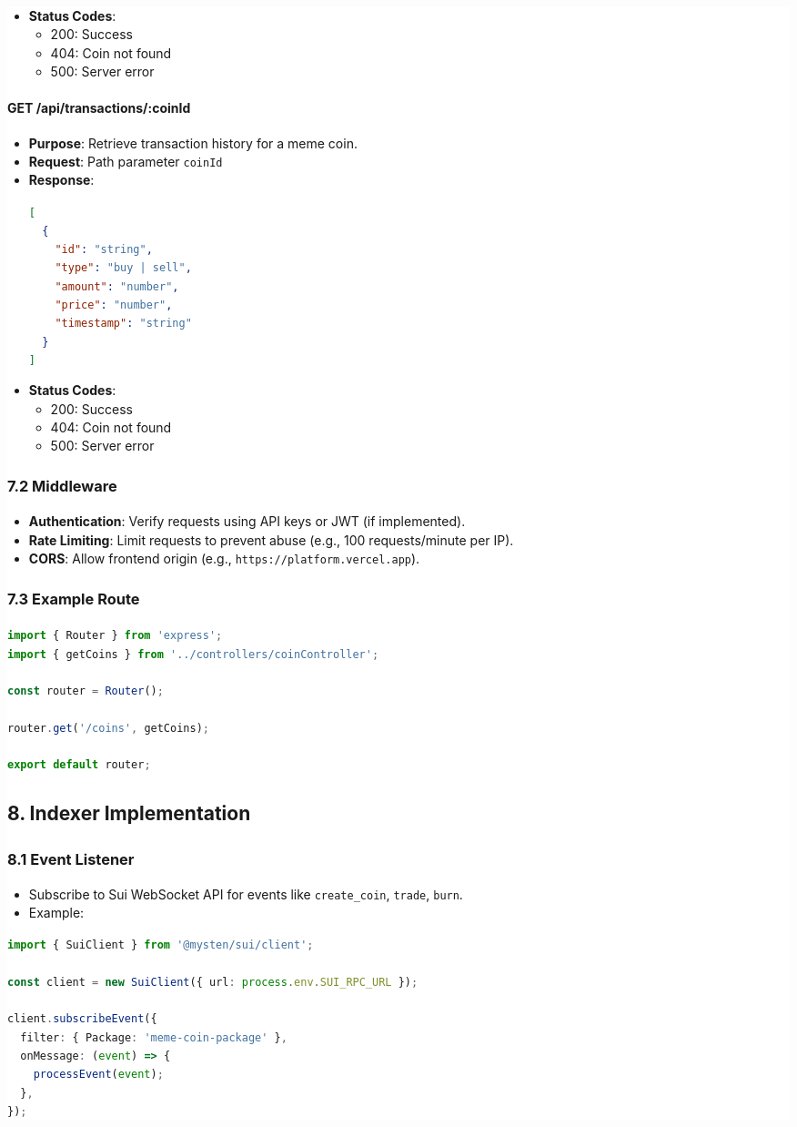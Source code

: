 - **Status Codes**:
  - 200: Success
  - 404: Coin not found
  - 500: Server error

#### GET /api/transactions/:coinId
- **Purpose**: Retrieve transaction history for a meme coin.
- **Request**: Path parameter `coinId`
- **Response**:
  ```json
  [
    {
      "id": "string",
      "type": "buy | sell",
      "amount": "number",
      "price": "number",
      "timestamp": "string"
    }
  ]
  ```
- **Status Codes**:
  - 200: Success
  - 404: Coin not found
  - 500: Server error

### 7.2 Middleware
- **Authentication**: Verify requests using API keys or JWT (if implemented).
- **Rate Limiting**: Limit requests to prevent abuse (e.g., 100 requests/minute per IP).
- **CORS**: Allow frontend origin (e.g., `https://platform.vercel.app`).

### 7.3 Example Route
```typescript
import { Router } from 'express';
import { getCoins } from '../controllers/coinController';

const router = Router();

router.get('/coins', getCoins);

export default router;
```

## 8. Indexer Implementation

### 8.1 Event Listener
- Subscribe to Sui WebSocket API for events like `create_coin`, `trade`, `burn`.
- Example:
```typescript
import { SuiClient } from '@mysten/sui/client';

const client = new SuiClient({ url: process.env.SUI_RPC_URL });

client.subscribeEvent({
  filter: { Package: 'meme-coin-package' },
  onMessage: (event) => {
    processEvent(event);
  },
});
```
